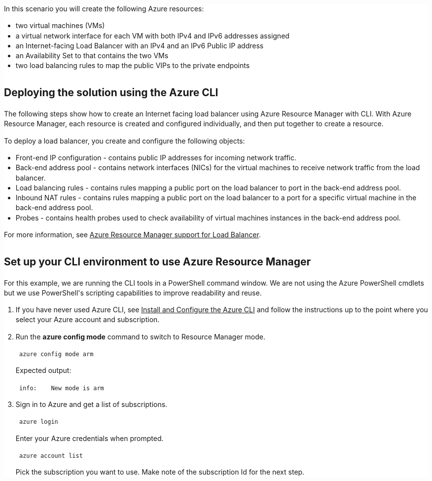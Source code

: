 In this scenario you will create the following Azure resources:

- two virtual machines (VMs)
- a virtual network interface for each VM with both IPv4 and IPv6 addresses assigned
- an Internet-facing Load Balancer with an IPv4 and an IPv6 Public IP address
- an Availability Set to that contains the two VMs
- two load balancing rules to map the public VIPs to the private endpoints

## Deploying the solution using the Azure CLI

The following steps show how to create an Internet facing load balancer using Azure Resource Manager with CLI. With Azure Resource Manager, each resource is created and configured individually, and then put together to create a resource.

To deploy a load balancer, you create and configure the following objects:

- Front-end IP configuration - contains public IP addresses for incoming network traffic.
- Back-end address pool - contains network interfaces (NICs) for the virtual machines to receive network traffic from the load balancer.
- Load balancing rules - contains rules mapping a public port on the load balancer to port in the back-end address pool.
- Inbound NAT rules - contains rules mapping a public port on the load balancer to a port for a specific virtual machine in the back-end address pool.
- Probes - contains health probes used to check availability of virtual machines instances in the back-end address pool.

For more information, see [Azure Resource Manager support for Load Balancer](load-balancer-arm.md).

## Set up your CLI environment to use Azure Resource Manager

For this example, we are running the CLI tools in a PowerShell command window. We are not using the Azure PowerShell cmdlets but we use PowerShell's scripting capabilities to improve readability and reuse.

1. If you have never used Azure CLI, see [Install and Configure the Azure CLI](../../articles/xplat-cli-install.md) and follow the instructions up to the point where you select your Azure account and subscription.

2. Run the **azure config mode** command to switch to Resource Manager mode.

        azure config mode arm

    Expected output:

        info:    New mode is arm

3. Sign in to Azure and get a list of subscriptions.

        azure login

    Enter your Azure credentials when prompted.

        azure account list

    Pick the subscription you want to use. Make note of the subscription Id for the next step.
